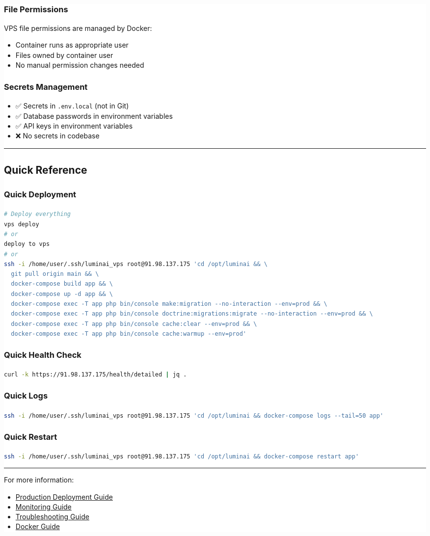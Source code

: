 ### File Permissions

VPS file permissions are managed by Docker:
- Container runs as appropriate user
- Files owned by container user
- No manual permission changes needed

### Secrets Management

- ✅ Secrets in `.env.local` (not in Git)
- ✅ Database passwords in environment variables
- ✅ API keys in environment variables
- ❌ No secrets in codebase

---

## Quick Reference

### Quick Deployment

```bash
# Deploy everything
vps deploy
# or
deploy to vps
# or
ssh -i /home/user/.ssh/luminai_vps root@91.98.137.175 'cd /opt/luminai && \
  git pull origin main && \
  docker-compose build app && \
  docker-compose up -d app && \
  docker-compose exec -T app php bin/console make:migration --no-interaction --env=prod && \
  docker-compose exec -T app php bin/console doctrine:migrations:migrate --no-interaction --env=prod && \
  docker-compose exec -T app php bin/console cache:clear --env=prod && \
  docker-compose exec -T app php bin/console cache:warmup --env=prod'
```

### Quick Health Check

```bash
curl -k https://91.98.137.175/health/detailed | jq .
```

### Quick Logs

```bash
ssh -i /home/user/.ssh/luminai_vps root@91.98.137.175 'cd /opt/luminai && docker-compose logs --tail=50 app'
```

### Quick Restart

```bash
ssh -i /home/user/.ssh/luminai_vps root@91.98.137.175 'cd /opt/luminai && docker-compose restart app'
```

---

For more information:
- [Production Deployment Guide](ProductionDeployment.md)
- [Monitoring Guide](MONITORING.md)
- [Troubleshooting Guide](TROUBLESHOOTING.md)
- [Docker Guide](DOCKER.md)

